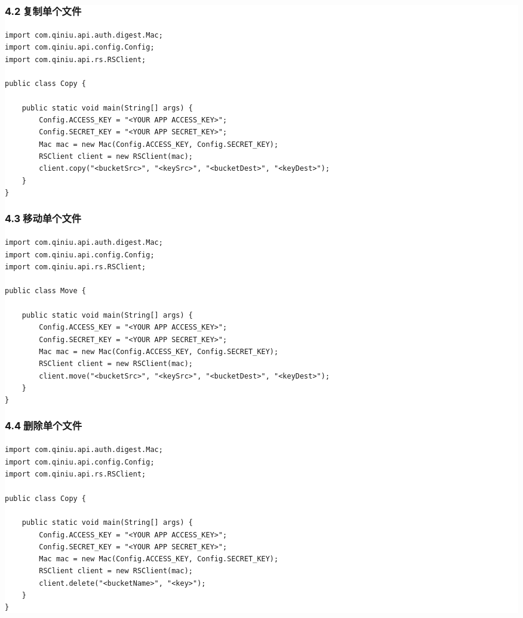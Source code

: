 
<a name="rs-copy"></a>
### 4.2 复制单个文件
```{java}
import com.qiniu.api.auth.digest.Mac;
import com.qiniu.api.config.Config;
import com.qiniu.api.rs.RSClient;

public class Copy {

	public static void main(String[] args) {
		Config.ACCESS_KEY = "<YOUR APP ACCESS_KEY>";
		Config.SECRET_KEY = "<YOUR APP SECRET_KEY>";
		Mac mac = new Mac(Config.ACCESS_KEY, Config.SECRET_KEY);
		RSClient client = new RSClient(mac);
		client.copy("<bucketSrc>", "<keySrc>", "<bucketDest>", "<keyDest>");
	}
}
```

<a name="rs-move"></a>
### 4.3 移动单个文件
```{java}
import com.qiniu.api.auth.digest.Mac;
import com.qiniu.api.config.Config;
import com.qiniu.api.rs.RSClient;

public class Move {

	public static void main(String[] args) {
		Config.ACCESS_KEY = "<YOUR APP ACCESS_KEY>";
		Config.SECRET_KEY = "<YOUR APP SECRET_KEY>";
		Mac mac = new Mac(Config.ACCESS_KEY, Config.SECRET_KEY);
		RSClient client = new RSClient(mac);
		client.move("<bucketSrc>", "<keySrc>", "<bucketDest>", "<keyDest>");
	}
}

```

<a name="rs-delete"></a>
### 4.4 删除单个文件
```{java}
import com.qiniu.api.auth.digest.Mac;
import com.qiniu.api.config.Config;
import com.qiniu.api.rs.RSClient;

public class Copy {

	public static void main(String[] args) {
		Config.ACCESS_KEY = "<YOUR APP ACCESS_KEY>";
		Config.SECRET_KEY = "<YOUR APP SECRET_KEY>";
		Mac mac = new Mac(Config.ACCESS_KEY, Config.SECRET_KEY);
		RSClient client = new RSClient(mac);
		client.delete("<bucketName>", "<key>");
	}
}
```
